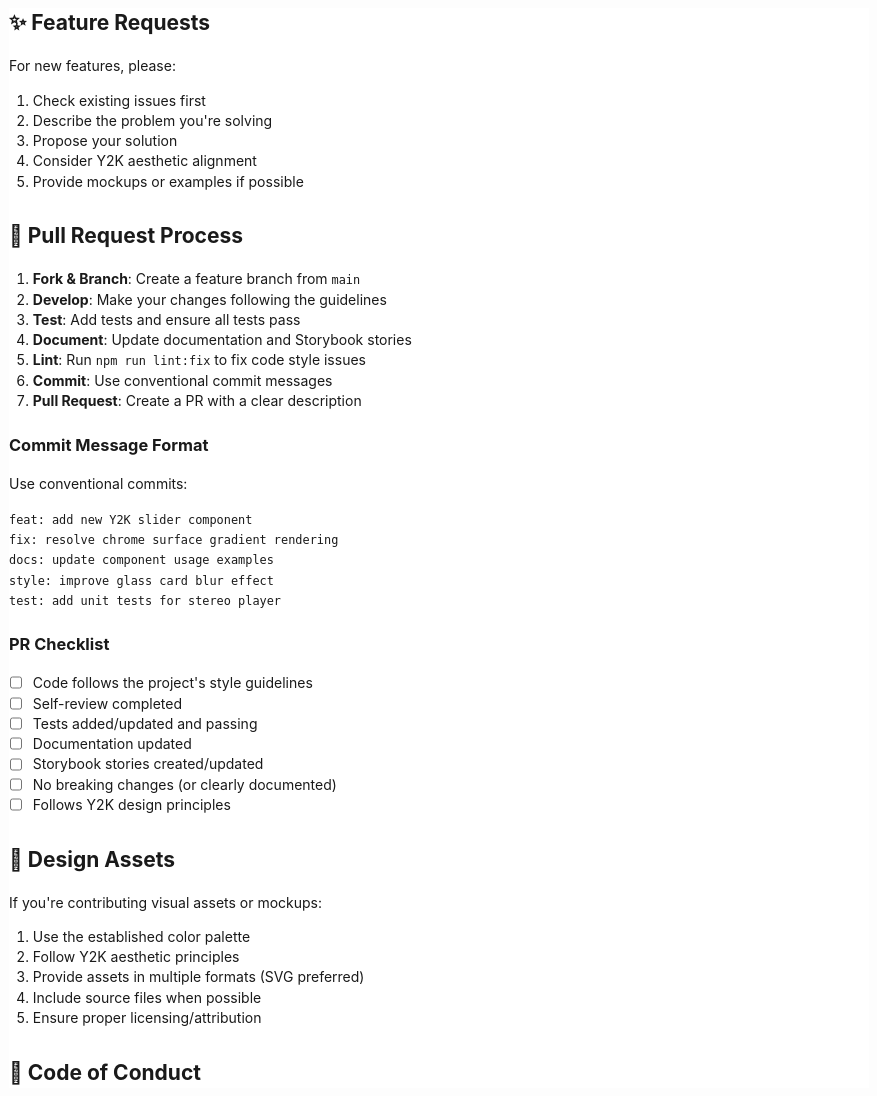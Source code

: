 ## ✨ Feature Requests

For new features, please:

1. Check existing issues first
2. Describe the problem you're solving
3. Propose your solution
4. Consider Y2K aesthetic alignment
5. Provide mockups or examples if possible

## 🔄 Pull Request Process

1. **Fork & Branch**: Create a feature branch from `main`
2. **Develop**: Make your changes following the guidelines
3. **Test**: Add tests and ensure all tests pass
4. **Document**: Update documentation and Storybook stories
5. **Lint**: Run `npm run lint:fix` to fix code style issues
6. **Commit**: Use conventional commit messages
7. **Pull Request**: Create a PR with a clear description

### Commit Message Format

Use conventional commits:

```
feat: add new Y2K slider component
fix: resolve chrome surface gradient rendering
docs: update component usage examples
style: improve glass card blur effect
test: add unit tests for stereo player
```

### PR Checklist

- [ ] Code follows the project's style guidelines
- [ ] Self-review completed
- [ ] Tests added/updated and passing
- [ ] Documentation updated
- [ ] Storybook stories created/updated
- [ ] No breaking changes (or clearly documented)
- [ ] Follows Y2K design principles

## 🎨 Design Assets

If you're contributing visual assets or mockups:

1. Use the established color palette
2. Follow Y2K aesthetic principles
3. Provide assets in multiple formats (SVG preferred)
4. Include source files when possible
5. Ensure proper licensing/attribution

## 🤝 Code of Conduct

